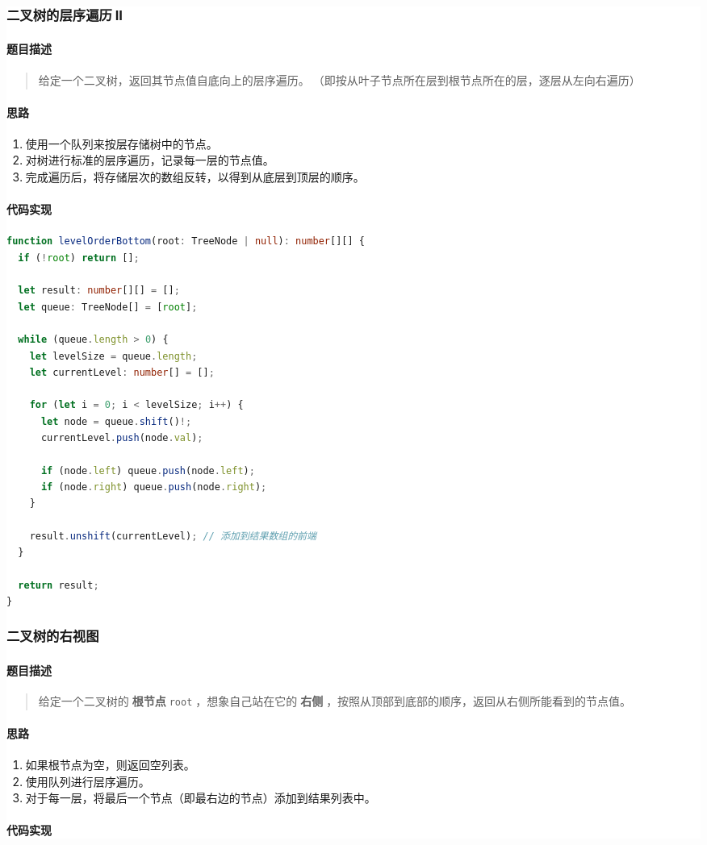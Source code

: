 ### 二叉树的层序遍历 II

#### 题目描述

> 给定一个二叉树，返回其节点值自底向上的层序遍历。 （即按从叶子节点所在层到根节点所在的层，逐层从左向右遍历）

#### 思路

1. 使用一个队列来按层存储树中的节点。
2. 对树进行标准的层序遍历，记录每一层的节点值。
3. 完成遍历后，将存储层次的数组反转，以得到从底层到顶层的顺序。

#### 代码实现

```typescript
function levelOrderBottom(root: TreeNode | null): number[][] {
  if (!root) return [];

  let result: number[][] = [];
  let queue: TreeNode[] = [root];

  while (queue.length > 0) {
    let levelSize = queue.length;
    let currentLevel: number[] = [];

    for (let i = 0; i < levelSize; i++) {
      let node = queue.shift()!;
      currentLevel.push(node.val);

      if (node.left) queue.push(node.left);
      if (node.right) queue.push(node.right);
    }

    result.unshift(currentLevel); // 添加到结果数组的前端
  }

  return result;
}
```

### 二叉树的右视图

#### 题目描述

> 给定一个二叉树的 **根节点** `root` ，想象自己站在它的 **右侧** ，按照从顶部到底部的顺序，返回从右侧所能看到的节点值。

#### 思路

1. 如果根节点为空，则返回空列表。 
2. 使用队列进行层序遍历。 
3. 对于每一层，将最后一个节点（即最右边的节点）添加到结果列表中。

#### 代码实现
